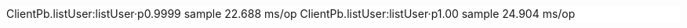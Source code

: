 ClientPb.listUser:listUser·p0.9999      sample          22.688           ms/op
ClientPb.listUser:listUser·p1.00        sample          24.904           ms/op

